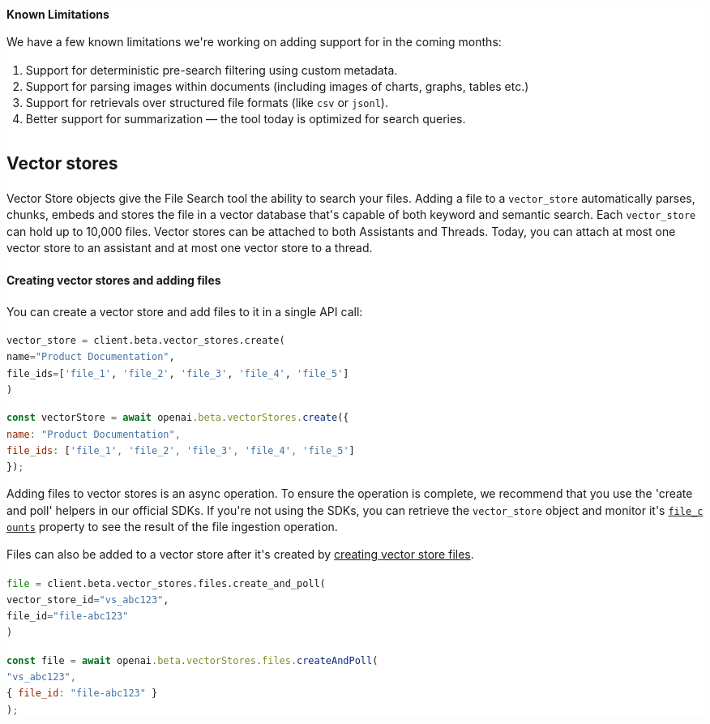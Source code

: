 **Known Limitations**

We have a few known limitations we're working on adding support for in the coming months:

1.  Support for deterministic pre-search filtering using custom metadata.
2.  Support for parsing images within documents (including images of charts, graphs, tables etc.)
3.  Support for retrievals over structured file formats (like `csv` or `jsonl`).
4.  Better support for summarization — the tool today is optimized for search queries.

Vector stores
-------------

Vector Store objects give the File Search tool the ability to search your files. Adding a file to a `vector_store` automatically parses, chunks, embeds and stores the file in a vector database that's capable of both keyword and semantic search. Each `vector_store` can hold up to 10,000 files. Vector stores can be attached to both Assistants and Threads. Today, you can attach at most one vector store to an assistant and at most one vector store to a thread.

#### Creating vector stores and adding files


You can create a vector store and add files to it in a single API call:

```python
vector_store = client.beta.vector_stores.create(
name="Product Documentation",
file_ids=['file_1', 'file_2', 'file_3', 'file_4', 'file_5']
)
```

```javascript
const vectorStore = await openai.beta.vectorStores.create({
name: "Product Documentation",
file_ids: ['file_1', 'file_2', 'file_3', 'file_4', 'file_5']
});
```

Adding files to vector stores is an async operation. To ensure the operation is complete, we recommend that you use the 'create and poll' helpers in our official SDKs. If you're not using the SDKs, you can retrieve the `vector_store` object and monitor it's [`file_counts`](/docs/api-reference/vector-stores/object#vector-stores/object-file_counts) property to see the result of the file ingestion operation.

Files can also be added to a vector store after it's created by [creating vector store files](/docs/api-reference/vector-stores/createFile).

```python
file = client.beta.vector_stores.files.create_and_poll(
vector_store_id="vs_abc123",
file_id="file-abc123"
)
```

```javascript
const file = await openai.beta.vectorStores.files.createAndPoll(
"vs_abc123",
{ file_id: "file-abc123" }
);
```
